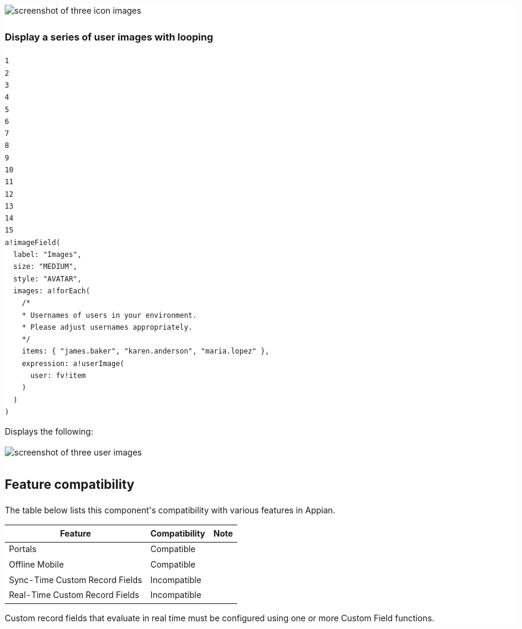 ![screenshot of three icon images](images/ImageField_75.png)

### Display a series of user images with looping

```
1
2
3
4
5
6
7
8
9
10
11
12
13
14
15
a!imageField(
  label: "Images",
  size: "MEDIUM",
  style: "AVATAR",
  images: a!forEach(
    /*
    * Usernames of users in your environment.
    * Please adjust usernames appropriately.
    */
    items: { "james.baker", "karen.anderson", "maria.lopez" },
    expression: a!userImage(
      user: fv!item
    )
  )
)
```

Displays the following:

![screenshot of three user images](images/Image_Field_User_Image_Array.png)

## Feature compatibility

The table below lists this component's compatibility with various features in Appian.

| Feature | Compatibility | Note |
| --- | --- | --- |
| Portals | Compatible |  |
| Offline Mobile | Compatible |  |
| Sync-Time Custom Record Fields | Incompatible |  |
| Real-Time Custom Record Fields | Incompatible |
Custom record fields that evaluate in real time must be configured using one or more Custom Field functions.
